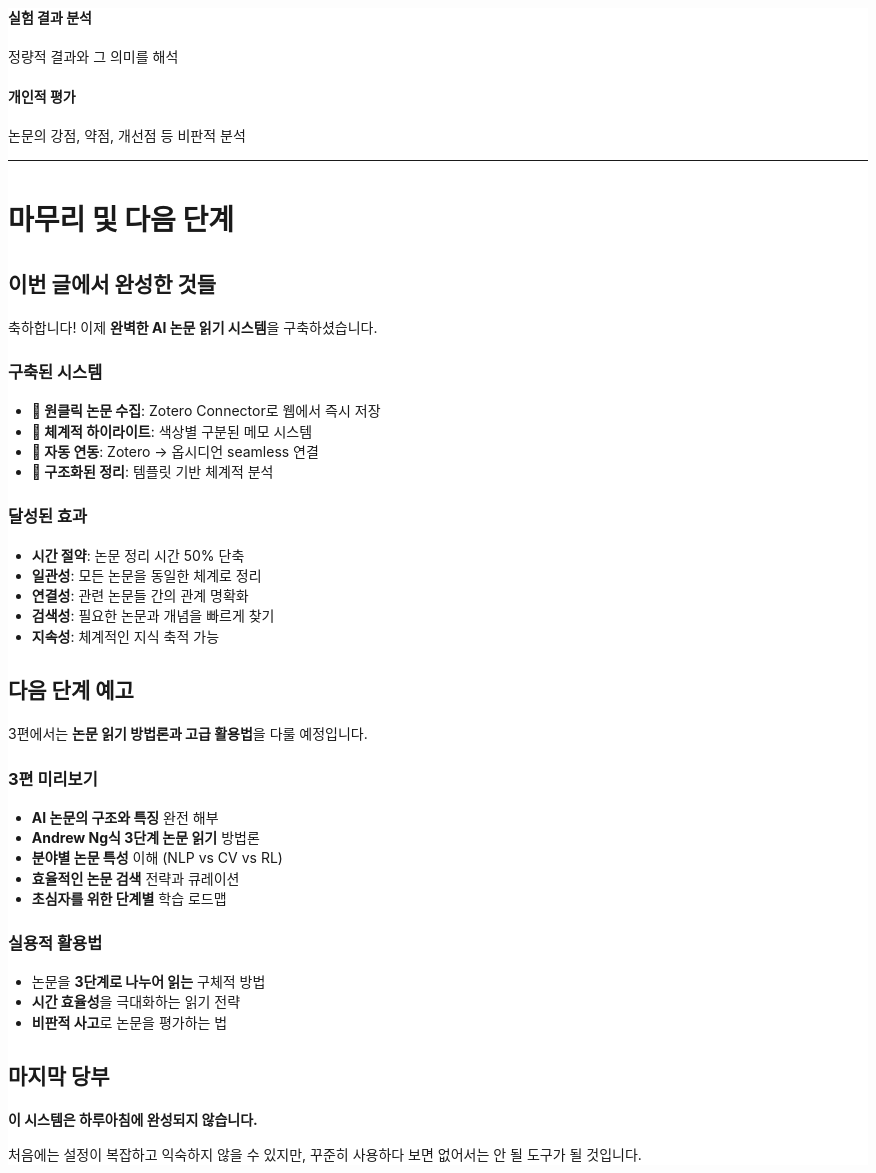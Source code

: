 #### 실험 결과 분석
정량적 결과와 그 의미를 해석

#### 개인적 평가
논문의 강점, 약점, 개선점 등 비판적 분석

---

# 마무리 및 다음 단계

## 이번 글에서 완성한 것들

축하합니다! 이제 **완벽한 AI 논문 읽기 시스템**을 구축하셨습니다.

### 구축된 시스템
- **🔄 원클릭 논문 수집**: Zotero Connector로 웹에서 즉시 저장
- **🎨 체계적 하이라이트**: 색상별 구분된 메모 시스템
- **🔗 자동 연동**: Zotero → 옵시디언 seamless 연결
- **📝 구조화된 정리**: 템플릿 기반 체계적 분석

### 달성된 효과
- **시간 절약**: 논문 정리 시간 50% 단축
- **일관성**: 모든 논문을 동일한 체계로 정리
- **연결성**: 관련 논문들 간의 관계 명확화
- **검색성**: 필요한 논문과 개념을 빠르게 찾기
- **지속성**: 체계적인 지식 축적 가능

## 다음 단계 예고

3편에서는 **논문 읽기 방법론과 고급 활용법**을 다룰 예정입니다.

### 3편 미리보기
- **AI 논문의 구조와 특징** 완전 해부
- **Andrew Ng식 3단계 논문 읽기** 방법론
- **분야별 논문 특성** 이해 (NLP vs CV vs RL)
- **효율적인 논문 검색** 전략과 큐레이션
- **초심자를 위한 단계별** 학습 로드맵

### 실용적 활용법
- 논문을 **3단계로 나누어 읽는** 구체적 방법
- **시간 효율성**을 극대화하는 읽기 전략
- **비판적 사고**로 논문을 평가하는 법

## 마지막 당부

**이 시스템은 하루아침에 완성되지 않습니다.** 

처음에는 설정이 복잡하고 익숙하지 않을 수 있지만, 꾸준히 사용하다 보면 없어서는 안 될 도구가 될 것입니다.

